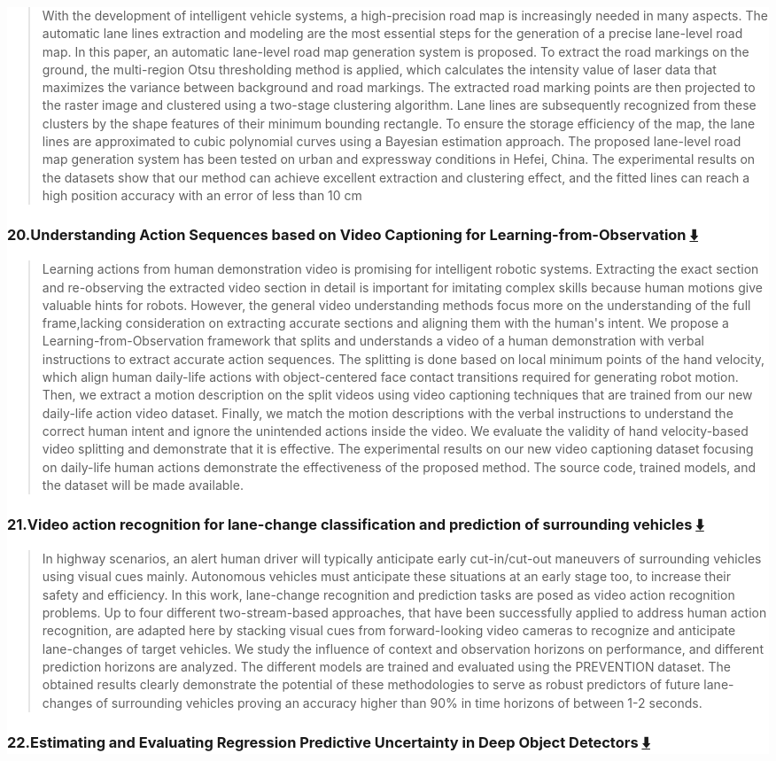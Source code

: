 >  With the development of intelligent vehicle systems, a high-precision road map is increasingly needed in many aspects. The automatic lane lines extraction and modeling are the most essential steps for the generation of a precise lane-level road map. In this paper, an automatic lane-level road map generation system is proposed. To extract the road markings on the ground, the multi-region Otsu thresholding method is applied, which calculates the intensity value of laser data that maximizes the variance between background and road markings. The extracted road marking points are then projected to the raster image and clustered using a two-stage clustering algorithm. Lane lines are subsequently recognized from these clusters by the shape features of their minimum bounding rectangle. To ensure the storage efficiency of the map, the lane lines are approximated to cubic polynomial curves using a Bayesian estimation approach. The proposed lane-level road map generation system has been tested on urban and expressway conditions in Hefei, China. The experimental results on the datasets show that our method can achieve excellent extraction and clustering effect, and the fitted lines can reach a high position accuracy with an error of less than 10 cm      
### 20.Understanding Action Sequences based on Video Captioning for Learning-from-Observation  [ :arrow_down: ](https://arxiv.org/pdf/2101.05061.pdf)
>  Learning actions from human demonstration video is promising for intelligent robotic systems. Extracting the exact section and re-observing the extracted video section in detail is important for imitating complex skills because human motions give valuable hints for robots. However, the general video understanding methods focus more on the understanding of the full frame,lacking consideration on extracting accurate sections and aligning them with the human's intent. We propose a Learning-from-Observation framework that splits and understands a video of a human demonstration with verbal instructions to extract accurate action sequences. The splitting is done based on local minimum points of the hand velocity, which align human daily-life actions with object-centered face contact transitions required for generating robot motion. Then, we extract a motion description on the split videos using video captioning techniques that are trained from our new daily-life action video dataset. Finally, we match the motion descriptions with the verbal instructions to understand the correct human intent and ignore the unintended actions inside the video. We evaluate the validity of hand velocity-based video splitting and demonstrate that it is effective. The experimental results on our new video captioning dataset focusing on daily-life human actions demonstrate the effectiveness of the proposed method. The source code, trained models, and the dataset will be made available.      
### 21.Video action recognition for lane-change classification and prediction of surrounding vehicles  [ :arrow_down: ](https://arxiv.org/pdf/2101.05043.pdf)
>  In highway scenarios, an alert human driver will typically anticipate early cut-in/cut-out maneuvers of surrounding vehicles using visual cues mainly. Autonomous vehicles must anticipate these situations at an early stage too, to increase their safety and efficiency. In this work, lane-change recognition and prediction tasks are posed as video action recognition problems. Up to four different two-stream-based approaches, that have been successfully applied to address human action recognition, are adapted here by stacking visual cues from forward-looking video cameras to recognize and anticipate lane-changes of target vehicles. We study the influence of context and observation horizons on performance, and different prediction horizons are analyzed. The different models are trained and evaluated using the PREVENTION dataset. The obtained results clearly demonstrate the potential of these methodologies to serve as robust predictors of future lane-changes of surrounding vehicles proving an accuracy higher than 90% in time horizons of between 1-2 seconds.      
### 22.Estimating and Evaluating Regression Predictive Uncertainty in Deep Object Detectors  [ :arrow_down: ](https://arxiv.org/pdf/2101.05036.pdf)